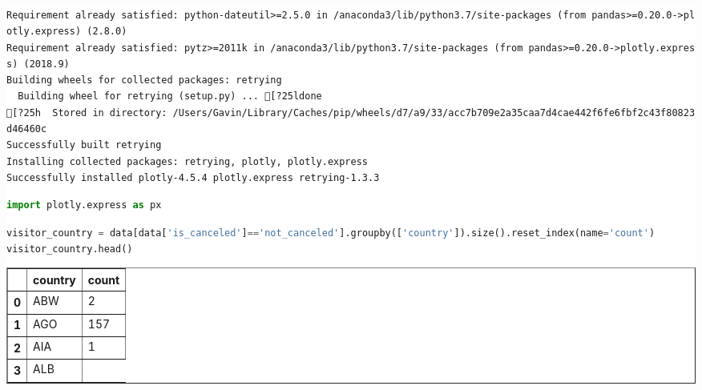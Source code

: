     Requirement already satisfied: python-dateutil>=2.5.0 in /anaconda3/lib/python3.7/site-packages (from pandas>=0.20.0->plotly.express) (2.8.0)
    Requirement already satisfied: pytz>=2011k in /anaconda3/lib/python3.7/site-packages (from pandas>=0.20.0->plotly.express) (2018.9)
    Building wheels for collected packages: retrying
      Building wheel for retrying (setup.py) ... [?25ldone
    [?25h  Stored in directory: /Users/Gavin/Library/Caches/pip/wheels/d7/a9/33/acc7b709e2a35caa7d4cae442f6fe6fbf2c43f80823d46460c
    Successfully built retrying
    Installing collected packages: retrying, plotly, plotly.express
    Successfully installed plotly-4.5.4 plotly.express retrying-1.3.3



```python
import plotly.express as px
```


```python
visitor_country = data[data['is_canceled']=='not_canceled'].groupby(['country']).size().reset_index(name='count')
visitor_country.head()
```




<div>
<style scoped>
    .dataframe tbody tr th:only-of-type {
        vertical-align: middle;
    }

    .dataframe tbody tr th {
        vertical-align: top;
    }

    .dataframe thead th {
        text-align: right;
    }
</style>
<table border="1" class="dataframe">
  <thead>
    <tr style="text-align: right;">
      <th></th>
      <th>country</th>
      <th>count</th>
    </tr>
  </thead>
  <tbody>
    <tr>
      <th>0</th>
      <td>ABW</td>
      <td>2</td>
    </tr>
    <tr>
      <th>1</th>
      <td>AGO</td>
      <td>157</td>
    </tr>
    <tr>
      <th>2</th>
      <td>AIA</td>
      <td>1</td>
    </tr>
    <tr>
      <th>3</th>
      <td>ALB</td>